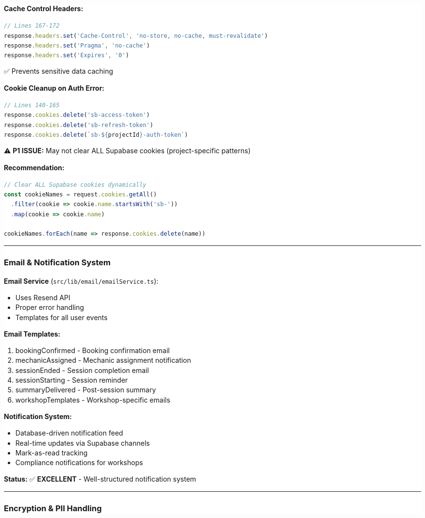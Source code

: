 **Cache Control Headers:**
```typescript
// Lines 167-172
response.headers.set('Cache-Control', 'no-store, no-cache, must-revalidate')
response.headers.set('Pragma', 'no-cache')
response.headers.set('Expires', '0')
```
✅ Prevents sensitive data caching

**Cookie Cleanup on Auth Error:**
```typescript
// Lines 140-165
response.cookies.delete('sb-access-token')
response.cookies.delete('sb-refresh-token')
response.cookies.delete(`sb-${projectId}-auth-token`)
```
⚠️ **P1 ISSUE:** May not clear ALL Supabase cookies (project-specific patterns)

**Recommendation:**
```typescript
// Clear ALL Supabase cookies dynamically
const cookieNames = request.cookies.getAll()
  .filter(cookie => cookie.name.startsWith('sb-'))
  .map(cookie => cookie.name)

cookieNames.forEach(name => response.cookies.delete(name))
```

---

### Email & Notification System

**Email Service** (`src/lib/email/emailService.ts`):
- Uses Resend API
- Proper error handling
- Templates for all user events

**Email Templates:**
1. bookingConfirmed - Booking confirmation email
2. mechanicAssigned - Mechanic assignment notification
3. sessionEnded - Session completion email
4. sessionStarting - Session reminder
5. summaryDelivered - Post-session summary
6. workshopTemplates - Workshop-specific emails

**Notification System:**
- Database-driven notification feed
- Real-time updates via Supabase channels
- Mark-as-read tracking
- Compliance notifications for workshops

**Status:** ✅ **EXCELLENT** - Well-structured notification system

---

### Encryption & PII Handling
